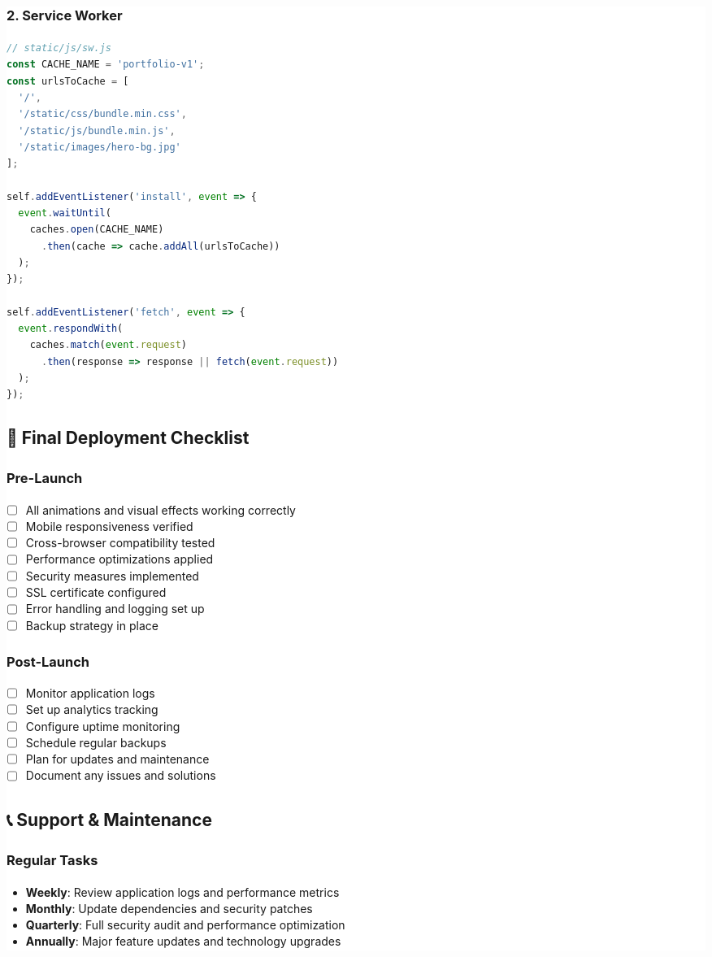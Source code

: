 ### 2. Service Worker
```javascript
// static/js/sw.js
const CACHE_NAME = 'portfolio-v1';
const urlsToCache = [
  '/',
  '/static/css/bundle.min.css',
  '/static/js/bundle.min.js',
  '/static/images/hero-bg.jpg'
];

self.addEventListener('install', event => {
  event.waitUntil(
    caches.open(CACHE_NAME)
      .then(cache => cache.addAll(urlsToCache))
  );
});

self.addEventListener('fetch', event => {
  event.respondWith(
    caches.match(event.request)
      .then(response => response || fetch(event.request))
  );
});
```

## 🎉 Final Deployment Checklist

### Pre-Launch
- [ ] All animations and visual effects working correctly
- [ ] Mobile responsiveness verified
- [ ] Cross-browser compatibility tested
- [ ] Performance optimizations applied
- [ ] Security measures implemented
- [ ] SSL certificate configured
- [ ] Error handling and logging set up
- [ ] Backup strategy in place

### Post-Launch
- [ ] Monitor application logs
- [ ] Set up analytics tracking
- [ ] Configure uptime monitoring
- [ ] Schedule regular backups
- [ ] Plan for updates and maintenance
- [ ] Document any issues and solutions

## 📞 Support & Maintenance

### Regular Tasks
- **Weekly**: Review application logs and performance metrics
- **Monthly**: Update dependencies and security patches
- **Quarterly**: Full security audit and performance optimization
- **Annually**: Major feature updates and technology upgrades
